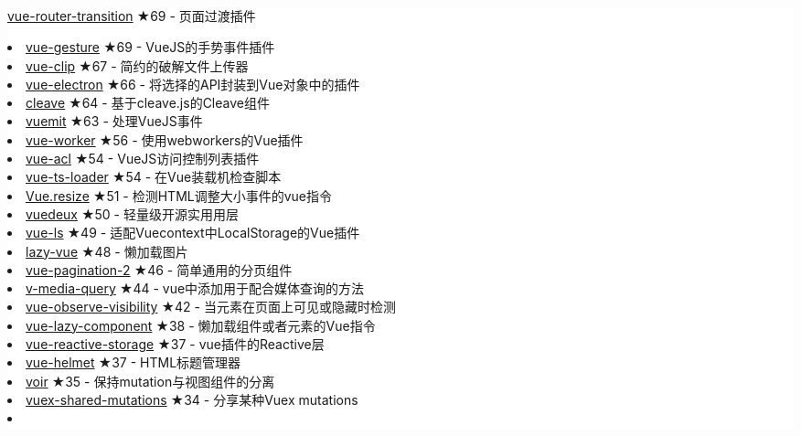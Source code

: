<a href="https://link.jianshu.com?t=https://github.com/weinot/vue-router-transition" target="_blank" rel="nofollow">vue-router-transition</a> ★69 - 页面过渡插件</li>
<li>
<a href="https://link.jianshu.com?t=https://github.com/mlyknown/vue-gesture" target="_blank" rel="nofollow">vue-gesture</a> ★69 - VueJS的手势事件插件</li>
<li>
<a href="https://link.jianshu.com?t=https://github.com/thetutlage/vue-clip" target="_blank" rel="nofollow">vue-clip</a> ★67 - 简约的破解文件上传器</li>
<li>
<a href="https://link.jianshu.com?t=https://github.com/SimulatedGREG/vue-electron" target="_blank" rel="nofollow">vue-electron</a> ★66 - 将选择的API封装到Vue对象中的插件</li>
<li>
<a href="https://link.jianshu.com?t=https://github.com/vue-bulma/cleave" target="_blank" rel="nofollow">cleave</a> ★64 - 基于cleave.js的Cleave组件</li>
<li>
<a href="https://link.jianshu.com?t=https://github.com/gocanto/vuemit" target="_blank" rel="nofollow">vuemit</a> ★63 - 处理VueJS事件</li>
<li>
<a href="https://link.jianshu.com?t=https://github.com/israelss/vue-worker" target="_blank" rel="nofollow">vue-worker</a> ★56 - 使用webworkers的Vue插件</li>
<li>
<a href="https://link.jianshu.com?t=https://github.com/leonardovilarinho/vue-acl" target="_blank" rel="nofollow">vue-acl</a> ★54 - VueJS访问控制列表插件</li>
<li>
<a href="https://link.jianshu.com?t=https://github.com/HerringtonDarkholme/vue-ts-loader" target="_blank" rel="nofollow">vue-ts-loader</a> ★54 - 在Vue装载机检查脚本</li>
<li>
<a href="https://link.jianshu.com?t=https://github.com/David-Desmaisons/Vue.resize" target="_blank" rel="nofollow">Vue.resize</a> ★51 - 检测HTML调整大小事件的vue指令</li>
<li>
<a href="https://link.jianshu.com?t=https://github.com/Vuedeux/vuedeux" target="_blank" rel="nofollow">vuedeux</a> ★50 - 轻量级开源实用用层</li>
<li>
<a href="https://link.jianshu.com?t=https://github.com/RobinCK/vue-ls" target="_blank" rel="nofollow">vue-ls</a> ★49 - 适配Vuecontext中LocalStorage的Vue插件</li>
<li>
<a href="https://link.jianshu.com?t=https://github.com/gocanto/lazy-vue" target="_blank" rel="nofollow">lazy-vue</a> ★48 - 懒加载图片</li>
<li>
<a href="https://link.jianshu.com?t=https://github.com/matfish2/vue-pagination-2" target="_blank" rel="nofollow">vue-pagination-2</a> ★46 - 简单通用的分页组件</li>
<li>
<a href="https://link.jianshu.com?t=https://github.com/AStaroverov/v-media-query" target="_blank" rel="nofollow">v-media-query</a> ★44 - vue中添加用于配合媒体查询的方法</li>
<li>
<a href="https://link.jianshu.com?t=https://github.com/Akryum/vue-observe-visibility" target="_blank" rel="nofollow">vue-observe-visibility</a> ★42 - 当元素在页面上可见或隐藏时检测</li>
<li>
<a href="https://link.jianshu.com?t=https://github.com/Coffcer/vue-lazy-component" target="_blank" rel="nofollow">vue-lazy-component</a> ★38 - 懒加载组件或者元素的Vue指令</li>
<li>
<a href="https://link.jianshu.com?t=https://github.com/ropbla9/vue-reactive-storage" target="_blank" rel="nofollow">vue-reactive-storage</a> ★37 - vue插件的Reactive层</li>
<li>
<a href="https://link.jianshu.com?t=https://github.com/miaolz123/vue-helmet" target="_blank" rel="nofollow">vue-helmet</a> ★37 - HTML标题管理器</li>
<li>
<a href="https://link.jianshu.com?t=https://github.com/richardanaya/voir" target="_blank" rel="nofollow">voir</a> ★35 - 保持mutation与视图组件的分离</li>
<li>
<a href="https://link.jianshu.com?t=https://github.com/xanf/vuex-shared-mutations" target="_blank" rel="nofollow">vuex-shared-mutations</a> ★34 - 分享某种Vuex mutations</li>
<li>